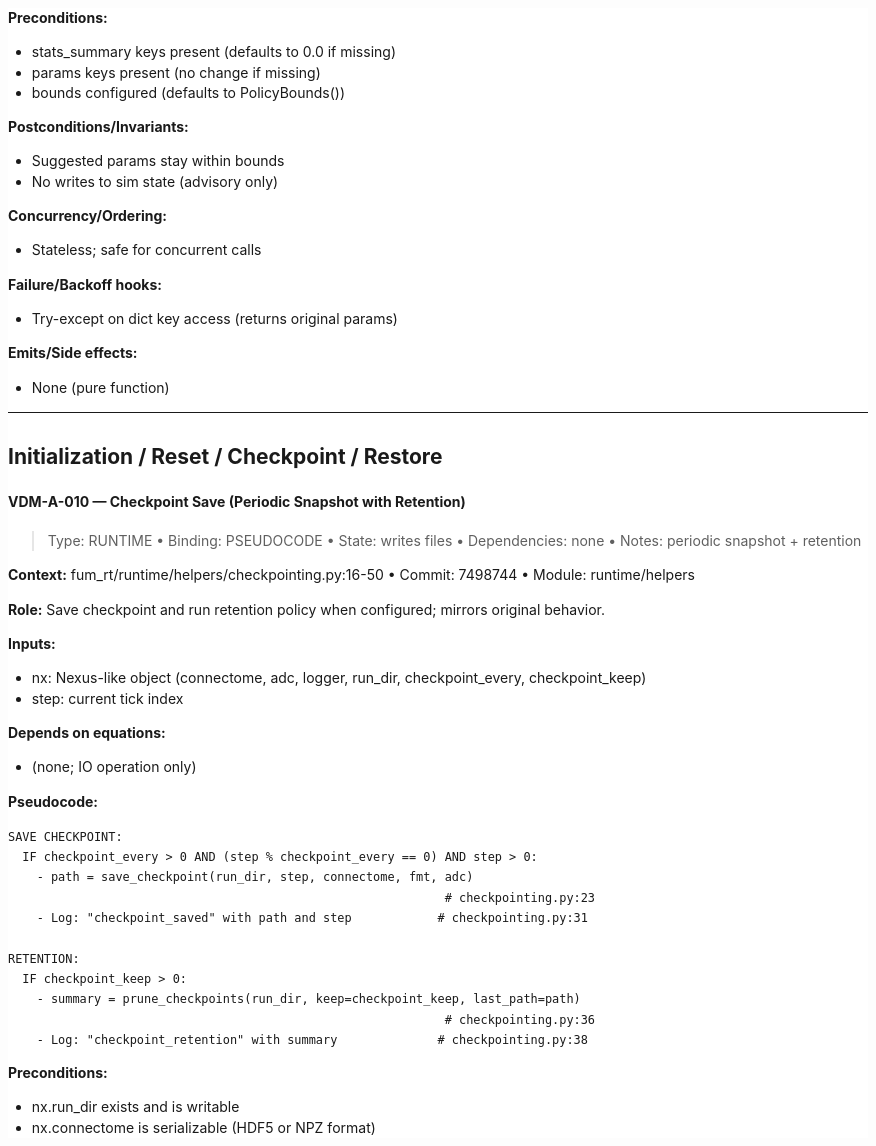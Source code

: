 **Preconditions:**
- stats_summary keys present (defaults to 0.0 if missing)
- params keys present (no change if missing)
- bounds configured (defaults to PolicyBounds())

**Postconditions/Invariants:**
- Suggested params stay within bounds
- No writes to sim state (advisory only)

**Concurrency/Ordering:**
- Stateless; safe for concurrent calls

**Failure/Backoff hooks:**
- Try-except on dict key access (returns original params)

**Emits/Side effects:**
- None (pure function)

---

## Initialization / Reset / Checkpoint / Restore

#### VDM-A-010 — Checkpoint Save (Periodic Snapshot with Retention)  <a id="vdm-a-010"></a>
> Type: RUNTIME • Binding: PSEUDOCODE • State: writes files • Dependencies: none • Notes: periodic snapshot + retention

**Context:** fum_rt/runtime/helpers/checkpointing.py:16-50 • Commit: 7498744 • Module: runtime/helpers

**Role:** Save checkpoint and run retention policy when configured; mirrors original behavior.

**Inputs:**
- nx: Nexus-like object (connectome, adc, logger, run_dir, checkpoint_every, checkpoint_keep)
- step: current tick index

**Depends on equations:**
- (none; IO operation only)

**Pseudocode:**
```text
SAVE CHECKPOINT:
  IF checkpoint_every > 0 AND (step % checkpoint_every == 0) AND step > 0:
    - path = save_checkpoint(run_dir, step, connectome, fmt, adc)
                                                             # checkpointing.py:23
    - Log: "checkpoint_saved" with path and step            # checkpointing.py:31

RETENTION:
  IF checkpoint_keep > 0:
    - summary = prune_checkpoints(run_dir, keep=checkpoint_keep, last_path=path)
                                                             # checkpointing.py:36
    - Log: "checkpoint_retention" with summary              # checkpointing.py:38
```

**Preconditions:**
- nx.run_dir exists and is writable
- nx.connectome is serializable (HDF5 or NPZ format)
